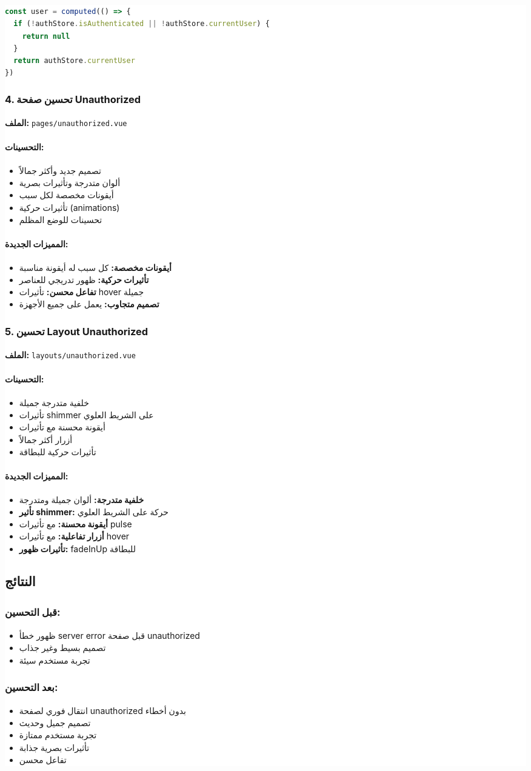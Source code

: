```typescript
const user = computed(() => {
  if (!authStore.isAuthenticated || !authStore.currentUser) {
    return null
  }
  return authStore.currentUser
})
```

### 4. تحسين صفحة Unauthorized

**الملف:** `pages/unauthorized.vue`

#### التحسينات:
- تصميم جديد وأكثر جمالاً
- ألوان متدرجة وتأثيرات بصرية
- أيقونات مخصصة لكل سبب
- تأثيرات حركية (animations)
- تحسينات للوضع المظلم

#### المميزات الجديدة:
- **أيقونات مخصصة:** كل سبب له أيقونة مناسبة
- **تأثيرات حركية:** ظهور تدريجي للعناصر
- **تفاعل محسن:** تأثيرات hover جميلة
- **تصميم متجاوب:** يعمل على جميع الأجهزة

### 5. تحسين Layout Unauthorized

**الملف:** `layouts/unauthorized.vue`

#### التحسينات:
- خلفية متدرجة جميلة
- تأثيرات shimmer على الشريط العلوي
- أيقونة محسنة مع تأثيرات
- أزرار أكثر جمالاً
- تأثيرات حركية للبطاقة

#### المميزات الجديدة:
- **خلفية متدرجة:** ألوان جميلة ومتدرجة
- **تأثير shimmer:** حركة على الشريط العلوي
- **أيقونة محسنة:** مع تأثيرات pulse
- **أزرار تفاعلية:** مع تأثيرات hover
- **تأثيرات ظهور:** fadeInUp للبطاقة

## النتائج

### قبل التحسين:
- ظهور خطأ server error قبل صفحة unauthorized
- تصميم بسيط وغير جذاب
- تجربة مستخدم سيئة

### بعد التحسين:
- انتقال فوري لصفحة unauthorized بدون أخطاء
- تصميم جميل وحديث
- تجربة مستخدم ممتازة
- تأثيرات بصرية جذابة
- تفاعل محسن
